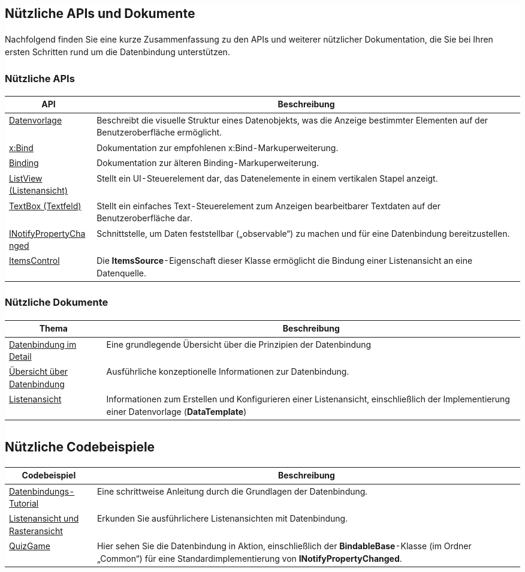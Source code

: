## <a name="useful-apis-and-docs"></a>Nützliche APIs und Dokumente

Nachfolgend finden Sie eine kurze Zusammenfassung zu den APIs und weiterer nützlicher Dokumentation, die Sie bei Ihren ersten Schritten rund um die Datenbindung unterstützen.

### <a name="useful-apis"></a>Nützliche APIs

| API | Beschreibung |
|------|---------------|
| [Datenvorlage](https://docs.microsoft.com/uwp/api/Windows.UI.Xaml.DataTemplate) | Beschreibt die visuelle Struktur eines Datenobjekts, was die Anzeige bestimmter Elementen auf der Benutzeroberfläche ermöglicht. |
| [x:Bind](../xaml-platform/x-bind-markup-extension.md) | Dokumentation zur empfohlenen x:Bind-Markuperweiterung. |
| [Binding](../xaml-platform/binding-markup-extension.md) | Dokumentation zur älteren Binding-Markuperweiterung. |
| [ListView (Listenansicht)](https://docs.microsoft.com/uwp/api/Windows.UI.Xaml.Controls.ListView) | Stellt ein UI-Steuerelement dar, das Datenelemente in einem vertikalen Stapel anzeigt. |
| [TextBox (Textfeld)](https://docs.microsoft.com/uwp/api/Windows.UI.Xaml.Controls.TextBox) | Stellt ein einfaches Text-Steuerelement zum Anzeigen bearbeitbarer Textdaten auf der Benutzeroberfläche dar. |
| [INotifyPropertyChanged](https://msdn.microsoft.com/library/system.componentmodel.inotifypropertychanged(d=robot).aspx) | Schnittstelle, um Daten feststellbar („observable“) zu machen und für eine Datenbindung bereitzustellen. |
| [ItemsControl](https://docs.microsoft.com/uwp/api/Windows.UI.Xaml.Controls.ItemsControl) | Die **ItemsSource**-Eigenschaft dieser Klasse ermöglicht die Bindung einer Listenansicht an eine Datenquelle. |

### <a name="useful-docs"></a>Nützliche Dokumente

| Thema | Beschreibung |
|-------|----------------|
| [Datenbindung im Detail](../data-binding/data-binding-in-depth.md) | Eine grundlegende Übersicht über die Prinzipien der Datenbindung |
| [Übersicht über Datenbindung](../data-binding/data-binding-quickstart.md) | Ausführliche konzeptionelle Informationen zur Datenbindung. |
| [Listenansicht](../design/controls-and-patterns/listview-and-gridview.md) | Informationen zum Erstellen und Konfigurieren einer Listenansicht, einschließlich der Implementierung einer Datenvorlage (**DataTemplate**) |

## <a name="useful-code-samples"></a>Nützliche Codebeispiele

| Codebeispiel | Beschreibung |
|-----------------|---------------|
| [Datenbindungs-Tutorial](../data-binding/xaml-basics-data-binding.md) | Eine schrittweise Anleitung durch die Grundlagen der Datenbindung. |
| [Listenansicht und Rasteransicht](https://github.com/Microsoft/Windows-universal-samples/tree/master/Samples/XamlListView) | Erkunden Sie ausführlichere Listenansichten mit Datenbindung. |
| [QuizGame](https://github.com/Microsoft/Windows-appsample-networkhelper) | Hier sehen Sie die Datenbindung in Aktion, einschließlich der **BindableBase**-Klasse (im Ordner „Common“) für eine Standardimplementierung von **INotifyPropertyChanged**. |
